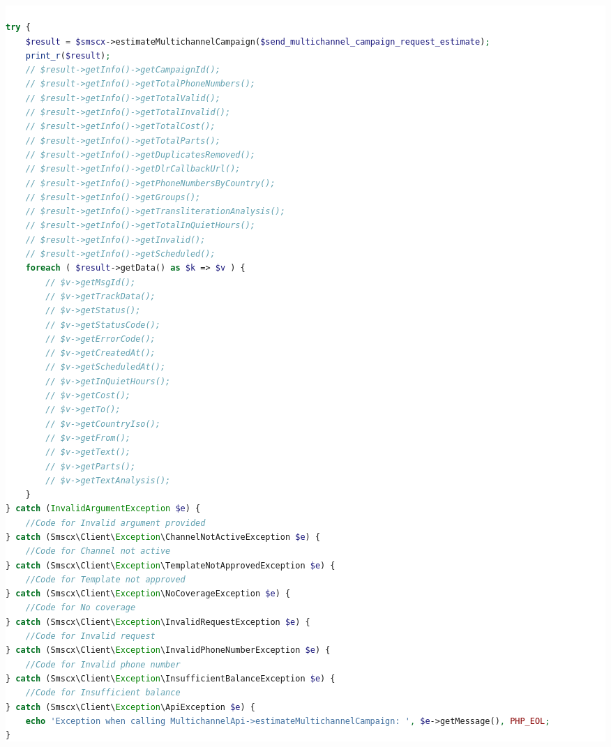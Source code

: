 ```php

try {
    $result = $smscx->estimateMultichannelCampaign($send_multichannel_campaign_request_estimate);
    print_r($result);
    // $result->getInfo()->getCampaignId();
    // $result->getInfo()->getTotalPhoneNumbers();
    // $result->getInfo()->getTotalValid();
    // $result->getInfo()->getTotalInvalid();
    // $result->getInfo()->getTotalCost();
    // $result->getInfo()->getTotalParts();
    // $result->getInfo()->getDuplicatesRemoved();
    // $result->getInfo()->getDlrCallbackUrl();
    // $result->getInfo()->getPhoneNumbersByCountry();
    // $result->getInfo()->getGroups();
    // $result->getInfo()->getTransliterationAnalysis();
    // $result->getInfo()->getTotalInQuietHours();
    // $result->getInfo()->getInvalid();
    // $result->getInfo()->getScheduled();
    foreach ( $result->getData() as $k => $v ) {
        // $v->getMsgId();
        // $v->getTrackData();
        // $v->getStatus();
        // $v->getStatusCode();
        // $v->getErrorCode();
        // $v->getCreatedAt();
        // $v->getScheduledAt();
        // $v->getInQuietHours();
        // $v->getCost();
        // $v->getTo();
        // $v->getCountryIso();
        // $v->getFrom();
        // $v->getText();
        // $v->getParts();
        // $v->getTextAnalysis();
    }
} catch (InvalidArgumentException $e) {
    //Code for Invalid argument provided
} catch (Smscx\Client\Exception\ChannelNotActiveException $e) {
    //Code for Channel not active
} catch (Smscx\Client\Exception\TemplateNotApprovedException $e) {
    //Code for Template not approved
} catch (Smscx\Client\Exception\NoCoverageException $e) {
    //Code for No coverage
} catch (Smscx\Client\Exception\InvalidRequestException $e) {
    //Code for Invalid request    
} catch (Smscx\Client\Exception\InvalidPhoneNumberException $e) {
    //Code for Invalid phone number    
} catch (Smscx\Client\Exception\InsufficientBalanceException $e) {
    //Code for Insufficient balance
} catch (Smscx\Client\Exception\ApiException $e) {
    echo 'Exception when calling MultichannelApi->estimateMultichannelCampaign: ', $e->getMessage(), PHP_EOL;
}
```
